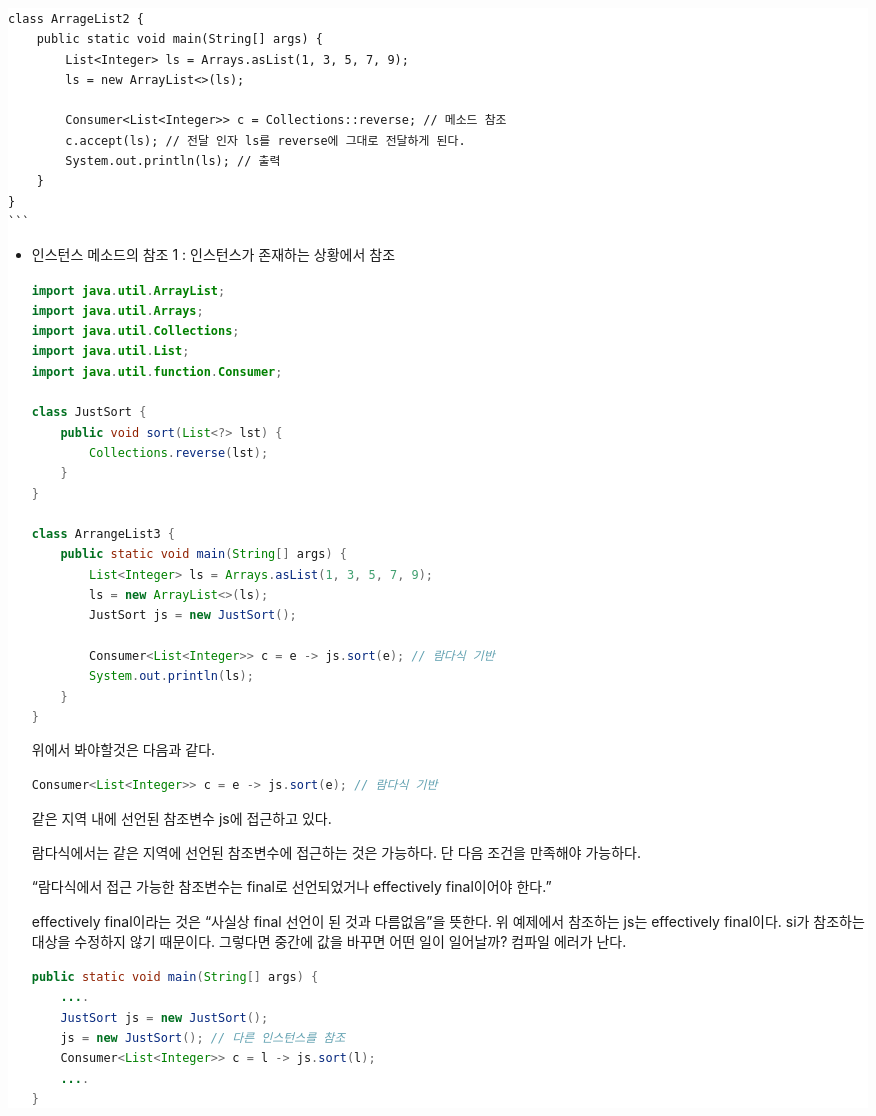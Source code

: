     class ArrageList2 {
        public static void main(String[] args) {
            List<Integer> ls = Arrays.asList(1, 3, 5, 7, 9);
            ls = new ArrayList<>(ls);
    
            Consumer<List<Integer>> c = Collections::reverse; // 메소드 참조
            c.accept(ls); // 전달 인자 ls를 reverse에 그대로 전달하게 된다.
            System.out.println(ls); // 출력
        }
    }
    ```
    
- 인스턴스 메소드의 참조 1 : 인스턴스가 존재하는 상황에서 참조
    
    ```java
    import java.util.ArrayList;
    import java.util.Arrays;
    import java.util.Collections;
    import java.util.List;
    import java.util.function.Consumer;
    
    class JustSort {
        public void sort(List<?> lst) {
            Collections.reverse(lst);
        }
    }
    
    class ArrangeList3 {
        public static void main(String[] args) {
            List<Integer> ls = Arrays.asList(1, 3, 5, 7, 9);
            ls = new ArrayList<>(ls);
            JustSort js = new JustSort();
    
            Consumer<List<Integer>> c = e -> js.sort(e); // 람다식 기반
            System.out.println(ls);
        }
    }
    ```
    
    위에서 봐야할것은 다음과 같다.
    
    ```java
    Consumer<List<Integer>> c = e -> js.sort(e); // 람다식 기반
    ```
    
    같은 지역 내에 선언된 참조변수 js에 접근하고 있다.
    
    람다식에서는 같은 지역에 선언된 참조변수에 접근하는 것은 가능하다. 단 다음 조건을 만족해야 가능하다.
    
    “람다식에서 접근 가능한 참조변수는 final로 선언되었거나 effectively final이어야 한다.”
    
    effectively final이라는 것은 “사실상 final 선언이 된 것과 다름없음”을 뜻한다. 위 예제에서 참조하는 js는 effectively final이다. si가 참조하는 대상을 수정하지 않기 때문이다. 그렇다면 중간에 값을 바꾸면 어떤 일이 일어날까? 컴파일 에러가 난다.
    
    ```java
    public static void main(String[] args) {
    	....
    	JustSort js = new JustSort();
    	js = new JustSort(); // 다른 인스턴스를 참조
    	Consumer<List<Integer>> c = l -> js.sort(l);
    	....
    }
    ```
    